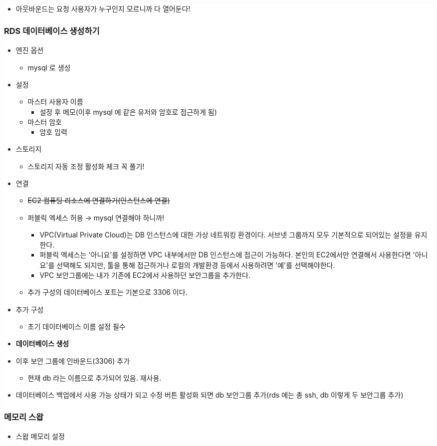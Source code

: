 <ul>
<li>아웃바운드는 요청 사용자가 누구인지 모르니까 다 열어둔다!</li>
</ul>
</li>
</ul>
<h3 id="rds-데이터베이스-생성하기">RDS 데이터베이스 생성하기</h3>
<ul>
<li><p>엔진 옵션</p>
<ul>
<li>mysql 로 생성</li>
</ul>
</li>
<li><p>설정</p>
<ul>
<li>마스터 사용자 이름<ul>
<li>설정 후 메모(이후 mysql 에 같은 유저와 암호로 접근하게 됨)</li>
</ul>
</li>
<li>마스터 암호<ul>
<li>암호 입력</li>
</ul>
</li>
</ul>
</li>
<li><p>스토리지</p>
<ul>
<li>스토리지 자동 조정 활성화 체크 꼭 풀기!</li>
</ul>
</li>
<li><p>연결</p>
<ul>
<li><p><del>EC2 컴퓨팅 리소스에 연결하기(인스턴스에 연결)</del></p>
</li>
<li><p>퍼블릭 엑세스 허용 → mysql 연결해야 하니까!</p>
<ul>
<li>VPC(Virtual Private Cloud)는 DB 인스턴스에 대한 가상 네트워킹 환경이다. 서브넷 그룹까지 모두 기본적으로 되어있는 설정을 유지한다.</li>
<li>퍼블릭 엑세스는 '아니요'를 설정하면 VPC 내부에서만 DB 인스턴스에 접근이 가능하다. 본인의 EC2에서만 연결해서 사용한다면 '아니요'를 선택해도 되지만, 툴을 통해 접근하거나 로컬의 개발환경 등에서 사용하려면 '예'를 선택해야한다.</li>
<li>VPC 보안그룹에는 내가 기존에 EC2에서 사용하던 보안그룹을 추가한다.</li>
</ul>
</li>
<li><p>추가 구성의 데이터베이스 포트는 기본으로 3306 이다.</p>
</li>
</ul>
</li>
<li><p>추가 구성</p>
<ul>
<li>초기 데이터베이스 이름 설정 필수</li>
</ul>
</li>
<li><p><strong>데이터베이스 생성</strong></p>
</li>
<li><p>이후 보안 그룹에 인바운드(3306) 추가</p>
<ul>
<li>현재 db 라는 이름으로 추가되어 있음. 재사용.</li>
</ul>
</li>
<li><p>데이터베이스 백업에서 사용 가능 상태가 되고 수정 버튼 활성화 되면 db 보안그룹 추가(rds 에는 총 ssh, db 이렇게 두 보안그룹 추가)</p>
</li>
</ul>
<h3 id="메모리-스왑">메모리 스왑</h3>
<ul>
<li>스왑 메모리 설정<ul>